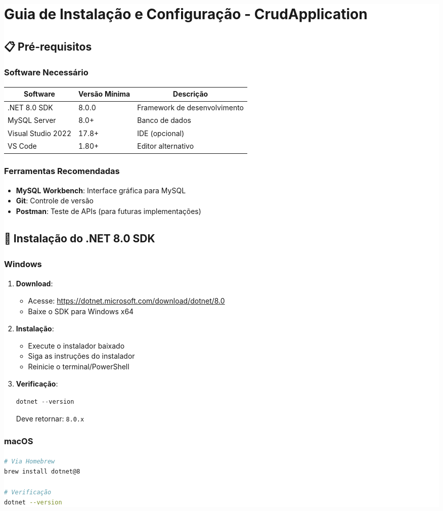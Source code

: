 # Guia de Instalação e Configuração - CrudApplication

## 📋 Pré-requisitos

### Software Necessário

| Software | Versão Mínima | Descrição |
|----------|---------------|-----------|
| .NET 8.0 SDK | 8.0.0 | Framework de desenvolvimento |
| MySQL Server | 8.0+ | Banco de dados |
| Visual Studio 2022 | 17.8+ | IDE (opcional) |
| VS Code | 1.80+ | Editor alternativo |

### Ferramentas Recomendadas

- **MySQL Workbench**: Interface gráfica para MySQL
- **Git**: Controle de versão
- **Postman**: Teste de APIs (para futuras implementações)

## 🔧 Instalação do .NET 8.0 SDK

### Windows

1. **Download**:
   - Acesse: https://dotnet.microsoft.com/download/dotnet/8.0
   - Baixe o SDK para Windows x64

2. **Instalação**:
   - Execute o instalador baixado
   - Siga as instruções do instalador
   - Reinicie o terminal/PowerShell

3. **Verificação**:
   ```powershell
   dotnet --version
   ```
   Deve retornar: `8.0.x`

### macOS

```bash
# Via Homebrew
brew install dotnet@8

# Verificação
dotnet --version
```
